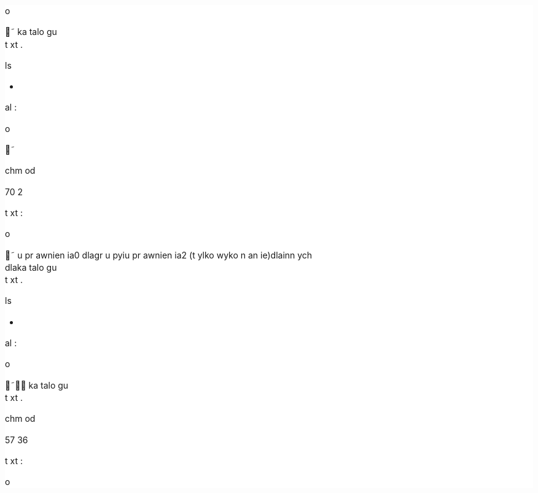 o
 
˜
ka talo gu  
t xt
.
 

 
ls
 
-
al
:
 
o
 
˜
 
 

 
chm od
 
70 2
 
t xt
:
 

o
 
 ˜
u pr awnien ia0 dlagr u pyiu pr awnien ia2 (t ylko wyko n an ie)dlainn ych  
dlaka talo gu  
t xt
.
 

 
ls
 
-
al
:
 
o
 
˜
ka talo gu  
t xt
.
 

 
chm od
 
57 36
 
t xt
:
 
o
 